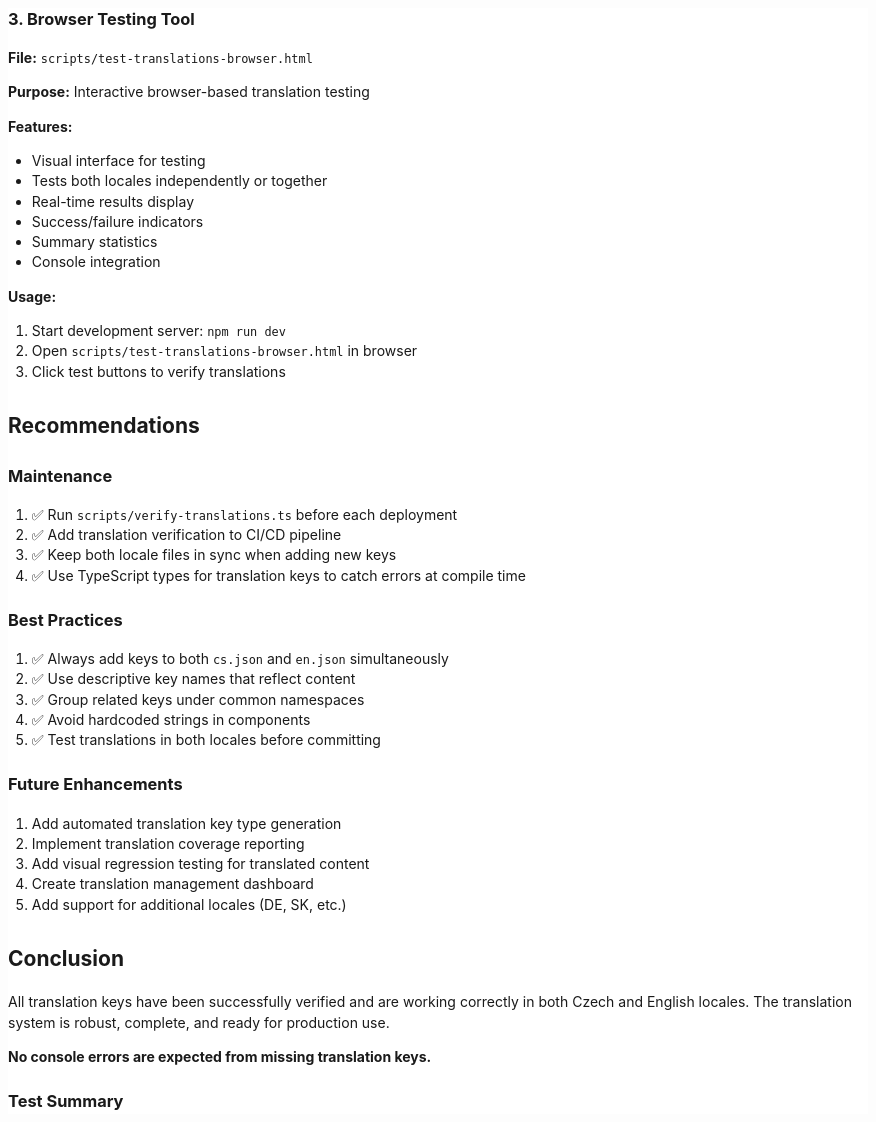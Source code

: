 ### 3. Browser Testing Tool

**File:** `scripts/test-translations-browser.html`

**Purpose:** Interactive browser-based translation testing

**Features:**

- Visual interface for testing
- Tests both locales independently or together
- Real-time results display
- Success/failure indicators
- Summary statistics
- Console integration

**Usage:**

1. Start development server: `npm run dev`
2. Open `scripts/test-translations-browser.html` in browser
3. Click test buttons to verify translations

## Recommendations

### Maintenance

1. ✅ Run `scripts/verify-translations.ts` before each deployment
2. ✅ Add translation verification to CI/CD pipeline
3. ✅ Keep both locale files in sync when adding new keys
4. ✅ Use TypeScript types for translation keys to catch errors at compile time

### Best Practices

1. ✅ Always add keys to both `cs.json` and `en.json` simultaneously
2. ✅ Use descriptive key names that reflect content
3. ✅ Group related keys under common namespaces
4. ✅ Avoid hardcoded strings in components
5. ✅ Test translations in both locales before committing

### Future Enhancements

1. Add automated translation key type generation
2. Implement translation coverage reporting
3. Add visual regression testing for translated content
4. Create translation management dashboard
5. Add support for additional locales (DE, SK, etc.)

## Conclusion

All translation keys have been successfully verified and are working correctly in both Czech and English locales. The translation system is robust, complete, and ready for production use.

**No console errors are expected from missing translation keys.**

### Test Summary
